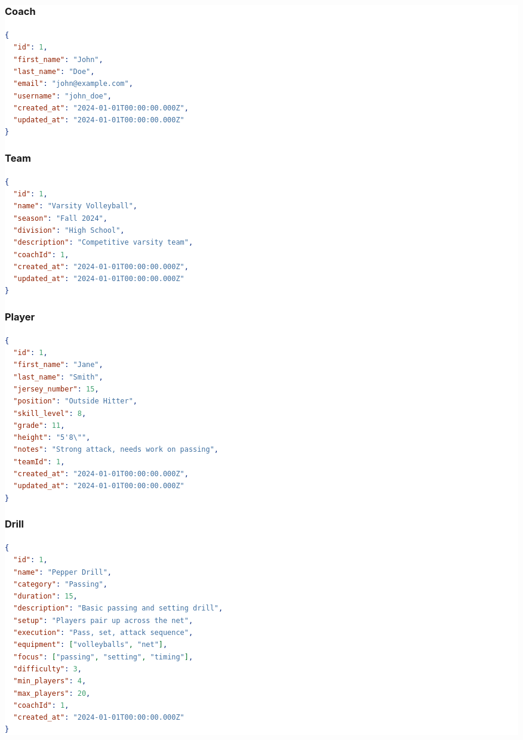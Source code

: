 ### Coach
```json
{
  "id": 1,
  "first_name": "John",
  "last_name": "Doe",
  "email": "john@example.com",
  "username": "john_doe",
  "created_at": "2024-01-01T00:00:00.000Z",
  "updated_at": "2024-01-01T00:00:00.000Z"
}
```

### Team
```json
{
  "id": 1,
  "name": "Varsity Volleyball",
  "season": "Fall 2024",
  "division": "High School",
  "description": "Competitive varsity team",
  "coachId": 1,
  "created_at": "2024-01-01T00:00:00.000Z",
  "updated_at": "2024-01-01T00:00:00.000Z"
}
```

### Player
```json
{
  "id": 1,
  "first_name": "Jane",
  "last_name": "Smith",
  "jersey_number": 15,
  "position": "Outside Hitter",
  "skill_level": 8,
  "grade": 11,
  "height": "5'8\"",
  "notes": "Strong attack, needs work on passing",
  "teamId": 1,
  "created_at": "2024-01-01T00:00:00.000Z",
  "updated_at": "2024-01-01T00:00:00.000Z"
}
```

### Drill
```json
{
  "id": 1,
  "name": "Pepper Drill",
  "category": "Passing",
  "duration": 15,
  "description": "Basic passing and setting drill",
  "setup": "Players pair up across the net",
  "execution": "Pass, set, attack sequence",
  "equipment": ["volleyballs", "net"],
  "focus": ["passing", "setting", "timing"],
  "difficulty": 3,
  "min_players": 4,
  "max_players": 20,
  "coachId": 1,
  "created_at": "2024-01-01T00:00:00.000Z"
}
```